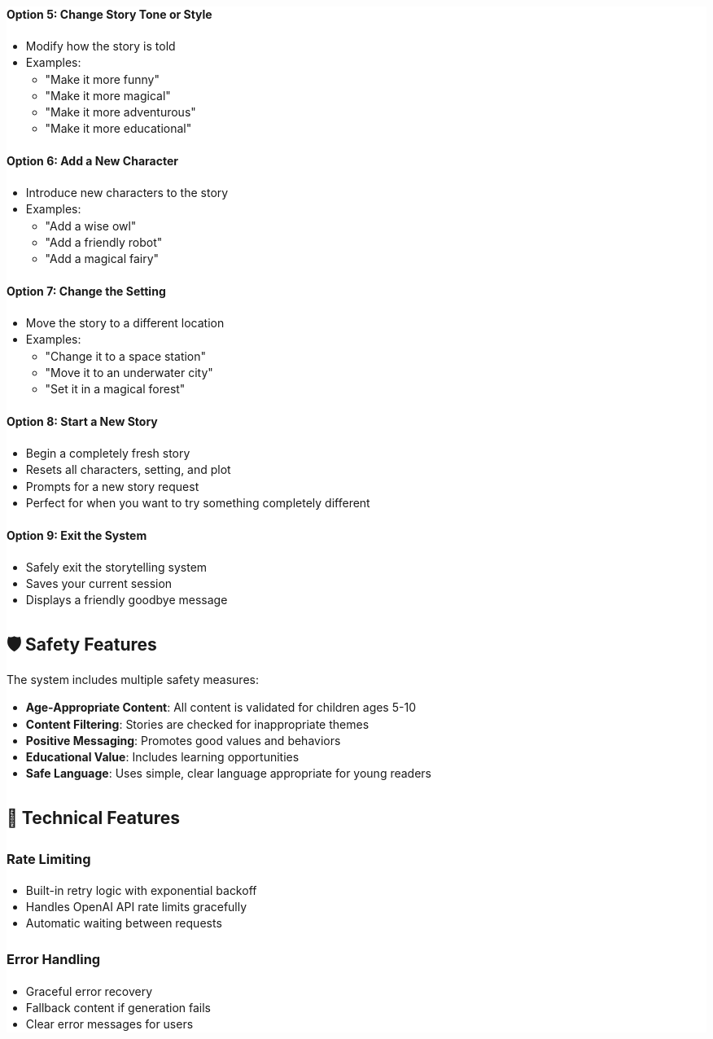 #### Option 5: Change Story Tone or Style
- Modify how the story is told
- Examples:
  - "Make it more funny"
  - "Make it more magical"
  - "Make it more adventurous"
  - "Make it more educational"

#### Option 6: Add a New Character
- Introduce new characters to the story
- Examples:
  - "Add a wise owl"
  - "Add a friendly robot"
  - "Add a magical fairy"

#### Option 7: Change the Setting
- Move the story to a different location
- Examples:
  - "Change it to a space station"
  - "Move it to an underwater city"
  - "Set it in a magical forest"

#### Option 8: Start a New Story
- Begin a completely fresh story
- Resets all characters, setting, and plot
- Prompts for a new story request
- Perfect for when you want to try something completely different

#### Option 9: Exit the System
- Safely exit the storytelling system
- Saves your current session
- Displays a friendly goodbye message

## 🛡️ Safety Features

The system includes multiple safety measures:

- **Age-Appropriate Content**: All content is validated for children ages 5-10
- **Content Filtering**: Stories are checked for inappropriate themes
- **Positive Messaging**: Promotes good values and behaviors
- **Educational Value**: Includes learning opportunities
- **Safe Language**: Uses simple, clear language appropriate for young readers

## 🔧 Technical Features

### Rate Limiting
- Built-in retry logic with exponential backoff
- Handles OpenAI API rate limits gracefully
- Automatic waiting between requests

### Error Handling
- Graceful error recovery
- Fallback content if generation fails
- Clear error messages for users
